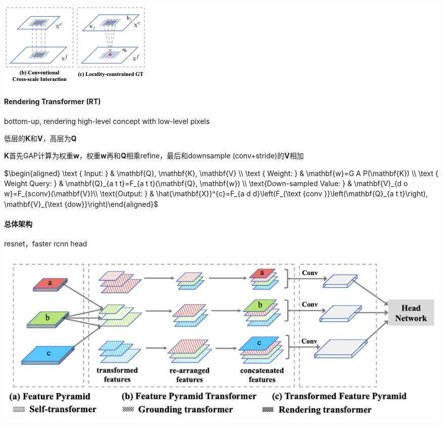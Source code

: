 <img src="Figures/image-20200818145429855.png" alt="image-20200818145429855" style="zoom:50%;" />

#### Rendering Transformer (RT)

bottom-up, rendering high-level concept with low-level pixels

低层的$\mathbf{K}$和$\mathbf{V}$，高层为$\mathbf{Q}$

 $\mathbf{K}$首先GAP计算为权重$\mathbf{w}$，权重$\mathbf{w}$再和$\mathbf{Q}$相乘refine，最后和downsample (conv+stride)的$\mathbf{V}$相加

$\begin{aligned} \text { Input: } & \mathbf{Q}, \mathbf{K}, \mathbf{V} \\ \text { Weight: } & \mathbf{w}=G A P(\mathbf{K}) \\ \text { Weight Query: } & \mathbf{Q}_{a t t}=F_{a t t}(\mathbf{Q}, \mathbf{w}) \\
\text{Down-sampled Value: } & \mathbf{V}_{d o w}=F_{sconv}(\mathbf{V})\\
\text{Output: } & \hat{\mathbf{X}}^{c}=F_{a d d}\left(F_{\text {conv }}\left(\mathbf{Q}_{a t t}\right), \mathbf{V}_{\text {dow}}\right)\end{aligned}$

#### 总体架构

resnet，faster rcnn head

![image-20200818150612705](Figures/image-20200818150612705.png)
